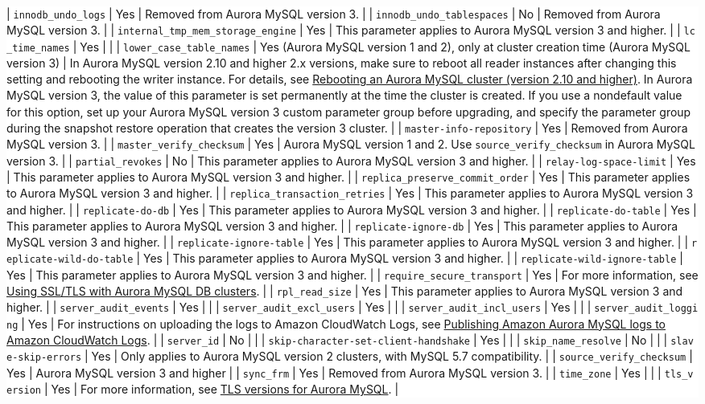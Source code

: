 |   `innodb_undo_logs`   |   Yes   |  Removed from Aurora MySQL version 3\.   | 
|   `innodb_undo_tablespaces`   |   No   |  Removed from Aurora MySQL version 3\.   | 
|   `internal_tmp_mem_storage_engine`   |   Yes   |   This parameter applies to Aurora MySQL version 3 and higher\.   | 
|   `lc_time_names`   |   Yes   |    | 
|   `lower_case_table_names`   |   Yes \(Aurora MySQL version 1 and 2\), only at cluster creation time \(Aurora MySQL version 3\)   |   In Aurora MySQL version 2\.10 and higher 2\.x versions, make sure to reboot all reader instances after changing this setting and rebooting the writer instance\. For details, see [Rebooting an Aurora MySQL cluster \(version 2\.10 and higher\)](USER_RebootCluster.md#aurora-mysql-survivable-replicas)\. In Aurora MySQL version 3, the value of this parameter is set permanently at the time the cluster is created\. If you use a nondefault value for this option, set up your Aurora MySQL version 3 custom parameter group before upgrading, and specify the parameter group during the snapshot restore operation that creates the version 3 cluster\.   | 
|   `master-info-repository`   |   Yes   |  Removed from Aurora MySQL version 3\.   | 
|   `master_verify_checksum`   |   Yes   |   Aurora MySQL version 1 and 2\. Use `source_verify_checksum` in Aurora MySQL version 3\.   | 
|   `partial_revokes`   |   No   |   This parameter applies to Aurora MySQL version 3 and higher\.   | 
|   `relay-log-space-limit`   |   Yes   |   This parameter applies to Aurora MySQL version 3 and higher\.   | 
|   `replica_preserve_commit_order`   |   Yes   |   This parameter applies to Aurora MySQL version 3 and higher\.   | 
|   `replica_transaction_retries`   |   Yes   |   This parameter applies to Aurora MySQL version 3 and higher\.   | 
|   `replicate-do-db`   |   Yes   |   This parameter applies to Aurora MySQL version 3 and higher\.   | 
|   `replicate-do-table`   |   Yes   |   This parameter applies to Aurora MySQL version 3 and higher\.   | 
|   `replicate-ignore-db`   |   Yes   |   This parameter applies to Aurora MySQL version 3 and higher\.   | 
|   `replicate-ignore-table`   |   Yes   |   This parameter applies to Aurora MySQL version 3 and higher\.   | 
|   `replicate-wild-do-table`   |   Yes   |   This parameter applies to Aurora MySQL version 3 and higher\.   | 
|   `replicate-wild-ignore-table`   |   Yes   |   This parameter applies to Aurora MySQL version 3 and higher\.   | 
|   `require_secure_transport`   |   Yes   |   For more information, see [Using SSL/TLS with Aurora MySQL DB clusters](AuroraMySQL.Security.md#AuroraMySQL.Security.SSL)\.   | 
|   `rpl_read_size`   |   Yes   |   This parameter applies to Aurora MySQL version 3 and higher\.   | 
|   `server_audit_events`   |   Yes   |    | 
|   `server_audit_excl_users`   |   Yes   |    | 
|   `server_audit_incl_users`   |   Yes   |    | 
|   `server_audit_logging`   |   Yes   |   For instructions on uploading the logs to Amazon CloudWatch Logs, see [Publishing Amazon Aurora MySQL logs to Amazon CloudWatch Logs](AuroraMySQL.Integrating.CloudWatch.md)\.   | 
|   `server_id`   |   No   |    | 
|   `skip-character-set-client-handshake`   |   Yes   |    | 
|   `skip_name_resolve`   |   No   |    | 
|   `slave-skip-errors`   |   Yes   |   Only applies to Aurora MySQL version 2 clusters, with MySQL 5\.7 compatibility\.   | 
|   `source_verify_checksum`   |   Yes   |   Aurora MySQL version 3 and higher   | 
|   `sync_frm`   |   Yes   |  Removed from Aurora MySQL version 3\.   | 
|   `time_zone`   |   Yes   |    | 
|   `tls_version`   |   Yes   |   For more information, see [TLS versions for Aurora MySQL](AuroraMySQL.Security.md#AuroraMySQL.Security.SSL.TLS_Version)\.   | 

